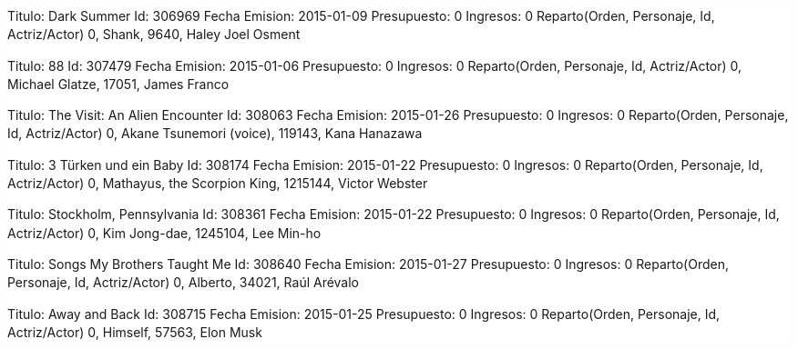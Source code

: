 Titulo: Dark Summer
Id: 306969
Fecha Emision: 2015-01-09
Presupuesto: 0
Ingresos: 0
Reparto(Orden, Personaje, Id, Actriz/Actor)
  0, Shank, 9640, Haley Joel Osment

Titulo: 88
Id: 307479
Fecha Emision: 2015-01-06
Presupuesto: 0
Ingresos: 0
Reparto(Orden, Personaje, Id, Actriz/Actor)
  0, Michael Glatze, 17051, James Franco

Titulo: The Visit: An Alien Encounter
Id: 308063
Fecha Emision: 2015-01-26
Presupuesto: 0
Ingresos: 0
Reparto(Orden, Personaje, Id, Actriz/Actor)
  0, Akane Tsunemori (voice), 119143, Kana Hanazawa

Titulo: 3 Türken und ein Baby
Id: 308174
Fecha Emision: 2015-01-22
Presupuesto: 0
Ingresos: 0
Reparto(Orden, Personaje, Id, Actriz/Actor)
  0, Mathayus, the Scorpion King, 1215144, Victor Webster

Titulo: Stockholm, Pennsylvania
Id: 308361
Fecha Emision: 2015-01-22
Presupuesto: 0
Ingresos: 0
Reparto(Orden, Personaje, Id, Actriz/Actor)
  0, Kim Jong-dae, 1245104, Lee Min-ho

Titulo: Songs My Brothers Taught Me
Id: 308640
Fecha Emision: 2015-01-27
Presupuesto: 0
Ingresos: 0
Reparto(Orden, Personaje, Id, Actriz/Actor)
  0, Alberto, 34021, Raúl Arévalo

Titulo: Away and Back
Id: 308715
Fecha Emision: 2015-01-25
Presupuesto: 0
Ingresos: 0
Reparto(Orden, Personaje, Id, Actriz/Actor)
  0, Himself, 57563, Elon Musk
